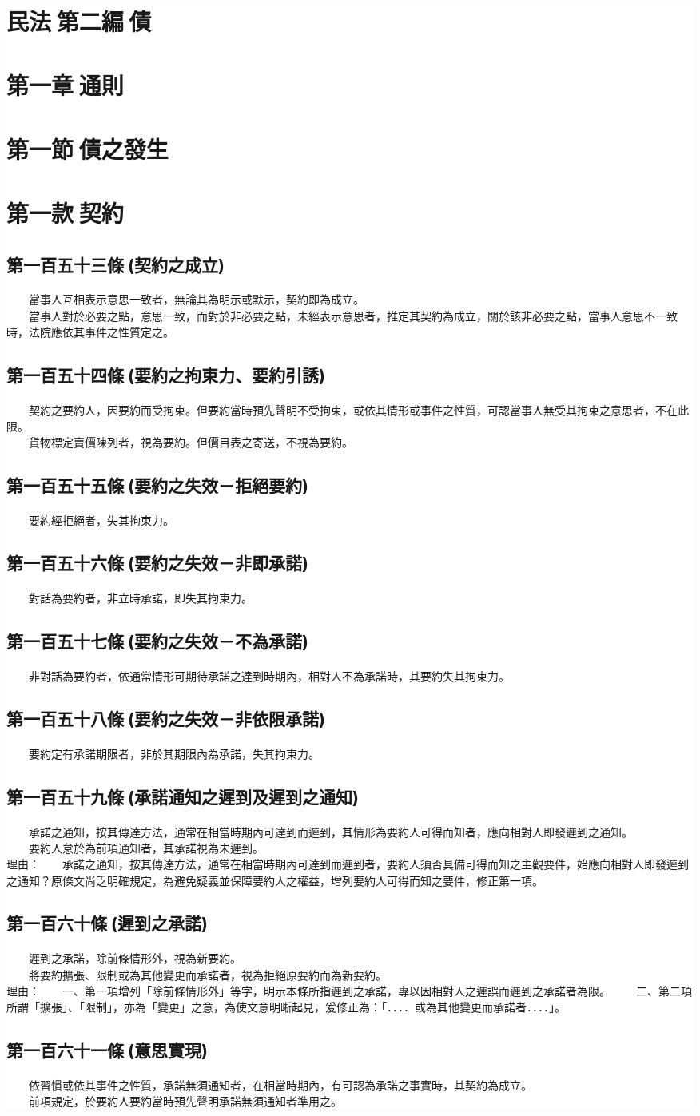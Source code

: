 民法  第二編  債
================
第一章  通則
============
第一節  債之發生
================
第一款  契約
============
第一百五十三條 (契約之成立)
---------------------------
　　當事人互相表示意思一致者，無論其為明示或默示，契約即為成立。  
　　當事人對於必要之點，意思一致，而對於非必要之點，未經表示意思者，推定其契約為成立，關於該非必要之點，當事人意思不一致時，法院應依其事件之性質定之。  


第一百五十四條 (要約之拘束力、要約引誘)
---------------------------------------
　　契約之要約人，因要約而受拘束。但要約當時預先聲明不受拘束，或依其情形或事件之性質，可認當事人無受其拘束之意思者，不在此限。  
　　貨物標定賣價陳列者，視為要約。但價目表之寄送，不視為要約。  


第一百五十五條 (要約之失效－拒絕要約)
-------------------------------------
　　要約經拒絕者，失其拘束力。  


第一百五十六條 (要約之失效－非即承諾)
-------------------------------------
　　對話為要約者，非立時承諾，即失其拘束力。  


第一百五十七條 (要約之失效－不為承諾)
-------------------------------------
　　非對話為要約者，依通常情形可期待承諾之達到時期內，相對人不為承諾時，其要約失其拘束力。  


第一百五十八條 (要約之失效－非依限承諾)
---------------------------------------
　　要約定有承諾期限者，非於其期限內為承諾，失其拘束力。  


第一百五十九條 (承諾通知之遲到及遲到之通知)
-------------------------------------------
　　承諾之通知，按其傳達方法，通常在相當時期內可達到而遲到，其情形為要約人可得而知者，應向相對人即發遲到之通知。  
　　要約人怠於為前項通知者，其承諾視為未遲到。  
理由：　　承諾之通知，按其傳達方法，通常在相當時期內可達到而遲到者，要約人須否具備可得而知之主觀要件，始應向相對人即發遲到之通知？原條文尚乏明確規定，為避免疑義並保障要約人之權益，增列要約人可得而知之要件，修正第一項。

第一百六十條 (遲到之承諾)
-------------------------
　　遲到之承諾，除前條情形外，視為新要約。  
　　將要約擴張、限制或為其他變更而承諾者，視為拒絕原要約而為新要約。  
理由：　　一、第一項增列「除前條情形外」等字，明示本條所指遲到之承諾，專以因相對人之遲誤而遲到之承諾者為限。
　　二、第二項所謂「擴張」、「限制」，亦為「變更」之意，為使文意明晰起見，爰修正為：「．．．．或為其他變更而承諾者．．．．」。

第一百六十一條 (意思實現)
-------------------------
　　依習慣或依其事件之性質，承諾無須通知者，在相當時期內，有可認為承諾之事實時，其契約為成立。  
　　前項規定，於要約人要約當時預先聲明承諾無須通知者準用之。  

